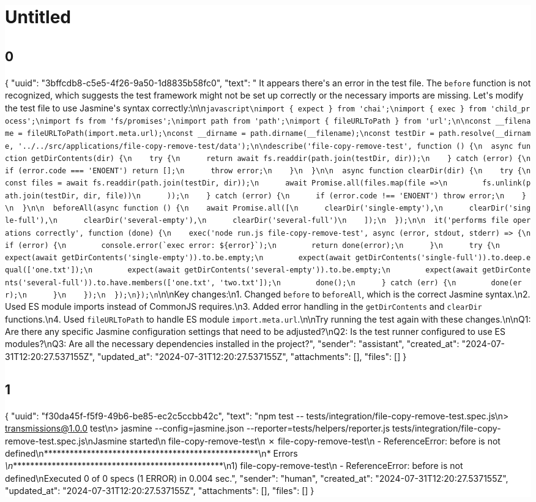 # Untitled

## 0

{
  "uuid": "3bffcdb8-c5e5-4f26-9a50-1d8835b58fc0",
  "text": " It appears there's an error in the test file. The `before` function is not recognized, which suggests the test framework might not be set up correctly or the necessary imports are missing. Let's modify the test file to use Jasmine's syntax correctly:\n\n```javascript\nimport { expect } from 'chai';\nimport { exec } from 'child_process';\nimport fs from 'fs/promises';\nimport path from 'path';\nimport { fileURLToPath } from 'url';\n\nconst __filename = fileURLToPath(import.meta.url);\nconst __dirname = path.dirname(__filename);\nconst testDir = path.resolve(__dirname, '../../src/applications/file-copy-remove-test/data');\n\ndescribe('file-copy-remove-test', function () {\n  async function getDirContents(dir) {\n    try {\n      return await fs.readdir(path.join(testDir, dir));\n    } catch (error) {\n      if (error.code === 'ENOENT') return [];\n      throw error;\n    }\n  }\n\n  async function clearDir(dir) {\n    try {\n      const files = await fs.readdir(path.join(testDir, dir));\n      await Promise.all(files.map(file =>\n        fs.unlink(path.join(testDir, dir, file))\n      ));\n    } catch (error) {\n      if (error.code !== 'ENOENT') throw error;\n    }\n  }\n\n  beforeAll(async function () {\n    await Promise.all([\n      clearDir('single-empty'),\n      clearDir('single-full'),\n      clearDir('several-empty'),\n      clearDir('several-full')\n    ]);\n  });\n\n  it('performs file operations correctly', function (done) {\n    exec('node run.js file-copy-remove-test', async (error, stdout, stderr) => {\n      if (error) {\n        console.error(`exec error: ${error}`);\n        return done(error);\n      }\n      try {\n        expect(await getDirContents('single-empty')).to.be.empty;\n        expect(await getDirContents('single-full')).to.deep.equal(['one.txt']);\n        expect(await getDirContents('several-empty')).to.be.empty;\n        expect(await getDirContents('several-full')).to.have.members(['one.txt', 'two.txt']);\n        done();\n      } catch (err) {\n        done(err);\n      }\n    });\n  });\n});\n```\n\nKey changes:\n1. Changed `before` to `beforeAll`, which is the correct Jasmine syntax.\n2. Used ES module imports instead of CommonJS requires.\n3. Added error handling in the `getDirContents` and `clearDir` functions.\n4. Used `fileURLToPath` to handle ES module `import.meta.url`.\n\nTry running the test again with these changes.\n\nQ1: Are there any specific Jasmine configuration settings that need to be adjusted?\nQ2: Is the test runner configured to use ES modules?\nQ3: Are all the necessary dependencies installed in the project?",
  "sender": "assistant",
  "created_at": "2024-07-31T12:20:27.537155Z",
  "updated_at": "2024-07-31T12:20:27.537155Z",
  "attachments": [],
  "files": []
}

## 1

{
  "uuid": "f30da45f-f5f9-49b6-be85-ec2c5ccbb42c",
  "text": "npm test -- tests/integration/file-copy-remove-test.spec.js\n> transmissions@1.0.0 test\n> jasmine --config=jasmine.json --reporter=tests/helpers/reporter.js tests/integration/file-copy-remove-test.spec.js\nJasmine started\n  file-copy-remove-test\n    ✗ file-copy-remove-test\n      - ReferenceError: before is not defined\n**************************************************\n*                     Errors                     *\n**************************************************\n1) file-copy-remove-test\n  - ReferenceError: before is not defined\nExecuted 0 of 0 specs (1 ERROR) in 0.004 sec.",
  "sender": "human",
  "created_at": "2024-07-31T12:20:27.537155Z",
  "updated_at": "2024-07-31T12:20:27.537155Z",
  "attachments": [],
  "files": []
}
